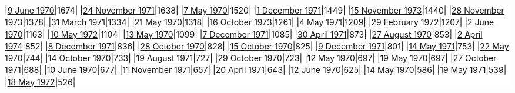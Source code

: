 |[9 June 1970](https://historichansard.net/senate/1970/19700609_senate_27_s44/)|1674|
|[24 November 1971](https://historichansard.net/senate/1971/19711124_senate_27_s50/)|1638|
|[7 May 1970](https://historichansard.net/senate/1970/19700507_senate_27_s43/)|1520|
|[1 December 1971](https://historichansard.net/senate/1971/19711201_senate_27_s50/)|1449|
|[15 November 1973](https://historichansard.net/senate/1973/19731115_senate_28_s58/)|1440|
|[28 November 1973](https://historichansard.net/senate/1973/19731128_senate_28_s58/)|1378|
|[31 March 1971](https://historichansard.net/senate/1971/19710331_senate_27_s47/)|1334|
|[21 May 1970](https://historichansard.net/senate/1970/19700521_senate_27_s44/)|1318|
|[16 October 1973](https://historichansard.net/senate/1973/19731016_senate_28_s57/)|1261|
|[4 May 1971](https://historichansard.net/senate/1971/19710504_senate_27_s48/)|1209|
|[29 February 1972](https://historichansard.net/senate/1972/19720229_senate_27_s51/)|1207|
|[2 June 1970](https://historichansard.net/senate/1970/19700602_senate_27_s44/)|1163|
|[10 May 1972](https://historichansard.net/senate/1972/19720510_senate_27_s52/)|1104|
|[13 May 1970](https://historichansard.net/senate/1970/19700513_senate_27_s44/)|1099|
|[7 December 1971](https://historichansard.net/senate/1971/19711207_senate_27_s50/)|1085|
|[30 April 1971](https://historichansard.net/senate/1971/19710430_senate_27_s47/)|873|
|[27 August 1970](https://historichansard.net/senate/1970/19700827_senate_27_s45/)|853|
|[2 April 1974](https://historichansard.net/senate/1974/19740402_senate_28_s59/)|852|
|[8 December 1971](https://historichansard.net/senate/1971/19711208_senate_27_s50/)|836|
|[28 October 1970](https://historichansard.net/senate/1970/19701028_senate_27_s46/)|828|
|[15 October 1970](https://historichansard.net/senate/1970/19701015_senate_27_s46/)|825|
|[9 December 1971](https://historichansard.net/senate/1971/19711209_senate_27_s50/)|801|
|[14 May 1971](https://historichansard.net/senate/1971/19710514_senate_27_s48/)|753|
|[22 May 1970](https://historichansard.net/senate/1970/19700522_senate_27_s44/)|744|
|[14 October 1970](https://historichansard.net/senate/1970/19701014_senate_27_s46/)|733|
|[19 August 1971](https://historichansard.net/senate/1971/19710819_senate_27_s49/)|727|
|[29 October 1970](https://historichansard.net/senate/1970/19701029_senate_27_s46_c1/)|723|
|[12 May 1970](https://historichansard.net/senate/1970/19700512_senate_27_s44/)|697|
|[19 May 1970](https://historichansard.net/senate/1970/19700519_senate_27_s44/)|697|
|[27 October 1971](https://historichansard.net/senate/1971/19711027_senate_27_s50/)|688|
|[10 June 1970](https://historichansard.net/senate/1970/19700610_senate_27_s44/)|677|
|[11 November 1971](https://historichansard.net/senate/1971/19711111_senate_27_s50/)|657|
|[20 April 1971](https://historichansard.net/senate/1971/19710420_senate_27_s47/)|643|
|[12 June 1970](https://historichansard.net/senate/1970/19700612_senate_27_s44/)|625|
|[14 May 1970](https://historichansard.net/senate/1970/19700514_senate_27_s44/)|586|
|[19 May 1971](https://historichansard.net/senate/1971/19710519_senate_27_s48/)|539|
|[18 May 1972](https://historichansard.net/senate/1972/19720518_senate_27_s52/)|526|
